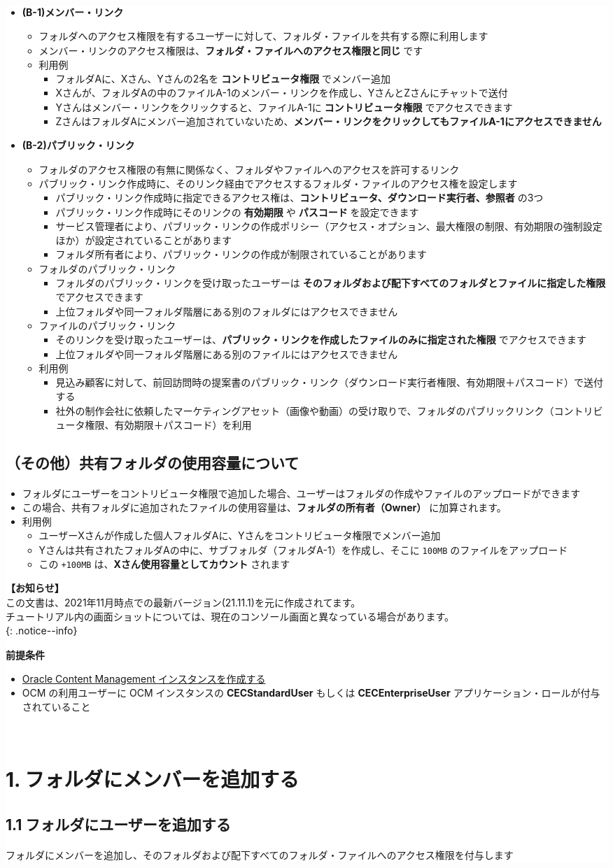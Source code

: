 + **(B-1)メンバー・リンク**
    + フォルダへのアクセス権限を有するユーザーに対して、フォルダ・ファイルを共有する際に利用します
    + メンバー・リンクのアクセス権限は、**フォルダ・ファイルへのアクセス権限と同じ** です
    + 利用例
        + フォルダAに、Xさん、Yさんの2名を **コントリビュータ権限** でメンバー追加
        + Xさんが、フォルダAの中のファイルA-1のメンバー・リンクを作成し、YさんとZさんにチャットで送付
        + Yさんはメンバー・リンクをクリックすると、ファイルA-1に **コントリビュータ権限** でアクセスできます
        + ZさんはフォルダAにメンバー追加されていないため、**メンバー・リンクをクリックしてもファイルA-1にアクセスできません**

+ **(B-2)パブリック・リンク**
    + フォルダのアクセス権限の有無に関係なく、フォルダやファイルへのアクセスを許可するリンク
    + パブリック・リンク作成時に、そのリンク経由でアクセスするフォルダ・ファイルのアクセス権を設定します
        + パブリック・リンク作成時に指定できるアクセス権は、**コントリビュータ、ダウンロード実行者、参照者** の3つ
        + パブリック・リンク作成時にそのリンクの **有効期限** や **パスコード** を設定できます
        + サービス管理者により、パブリック・リンクの作成ポリシー（アクセス・オプション、最大権限の制限、有効期限の強制設定ほか）が設定されていることがあります
        + フォルダ所有者により、パブリック・リンクの作成が制限されていることがあります
    + フォルダのパブリック・リンク
        + フォルダのパブリック・リンクを受け取ったユーザーは **そのフォルダおよび配下すべてのフォルダとファイルに指定した権限** でアクセスできます
        + 上位フォルダや同一フォルダ階層にある別のフォルダにはアクセスできません
    + ファイルのパブリック・リンク
        + そのリンクを受け取ったユーザーは、**パブリック・リンクを作成したファイルのみに指定された権限** でアクセスできます
        + 上位フォルダや同一フォルダ階層にある別のファイルにはアクセスできません
    + 利用例
        + 見込み顧客に対して、前回訪問時の提案書のパブリック・リンク（ダウンロード実行者権限、有効期限＋パスコード）で送付する
        + 社外の制作会社に依頼したマーケティングアセット（画像や動画）の受け取りで、フォルダのパブリックリンク（コントリビュータ権限、有効期限＋パスコード）を利用

## （その他）共有フォルダの使用容量について
+ フォルダにユーザーをコントリビュータ権限で追加した場合、ユーザーはフォルダの作成やファイルのアップロードができます
+ この場合、共有フォルダに追加されたファイルの使用容量は、**フォルダの所有者（Owner）** に加算されます。
+ 利用例
    + ユーザーXさんが作成した個人フォルダAに、Yさんをコントリビュータ権限でメンバー追加
    + Yさんは共有されたフォルダAの中に、サブフォルダ（フォルダA-1）を作成し、そこに `100MB` のファイルをアップロード
    + この `+100MB` は、**Xさん使用容量としてカウント** されます


**【お知らせ】**  
この文書は、2021年11月時点での最新バージョン(21.11.1)を元に作成されてます。  
チュートリアル内の画面ショットについては、現在のコンソール画面と異なっている場合があります。  
{: .notice--info}


**前提条件**
- [Oracle Content Management インスタンスを作成する](../create_oce_instance)
- OCM の利用ユーザーに OCM インスタンスの **CECStandardUser** もしくは **CECEnterpriseUser** アプリケーション・ロールが付与されていること

<br>

# 1. フォルダにメンバーを追加する
## 1.1 フォルダにユーザーを追加する
フォルダにメンバーを追加し、そのフォルダおよび配下すべてのフォルダ・ファイルへのアクセス権限を付与します
